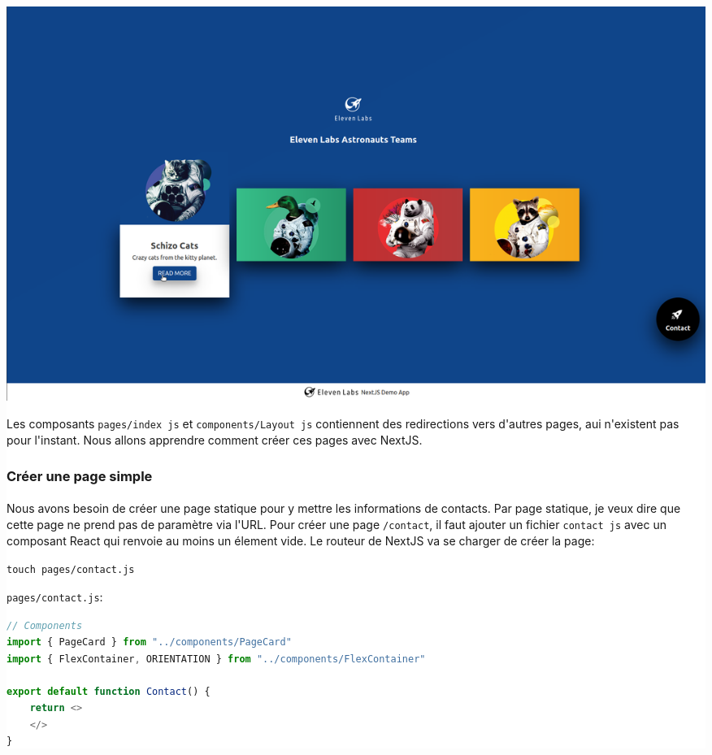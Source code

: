 ![Website Home Page](assets/2022-01-26-build-website-with-nextjs/homepage.png)

Les composants `pages/index js` et `components/Layout js` contiennent des redirections vers d'autres pages, aui n'existent pas pour l'instant. Nous allons apprendre comment créer ces pages avec NextJS.

### Créer une page simple

Nous avons besoin de créer une page statique pour y mettre les informations de contacts. Par page statique, je veux dire que cette page ne prend pas de paramètre via l'URL. Pour créer une page `/contact`, il faut ajouter un fichier `contact js` avec un composant React qui renvoie au moins un élement vide. Le routeur de NextJS va se charger de créer la page:

```shell
touch pages/contact.js
```

`pages/contact.js`:
```js
// Components
import { PageCard } from "../components/PageCard"
import { FlexContainer, ORIENTATION } from "../components/FlexContainer"

export default function Contact() {
    return <>
    </>
}
```
